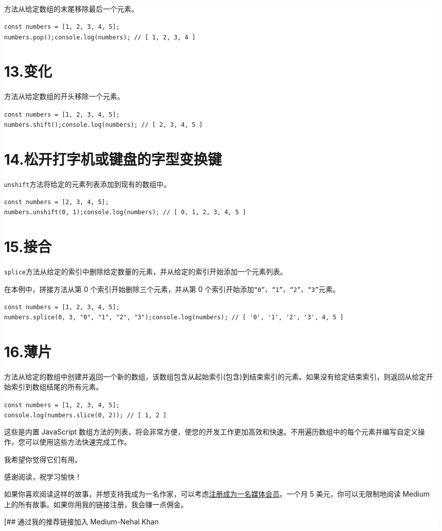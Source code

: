 方法从给定数组的末尾移除最后一个元素。

```
const numbers = [1, 2, 3, 4, 5];
numbers.pop();console.log(numbers); // [ 1, 2, 3, 4 ]
```

# 13.变化

方法从给定数组的开头移除一个元素。

```
const numbers = [1, 2, 3, 4, 5];
numbers.shift();console.log(numbers); // [ 2, 3, 4, 5 ]
```

# 14.松开打字机或键盘的字型变换键

`unshift`方法将给定的元素列表添加到现有的数组中。

```
const numbers = [2, 3, 4, 5];
numbers.unshift(0, 1);console.log(numbers); // [ 0, 1, 2, 3, 4, 5 ]
```

# 15.接合

`splice`方法从给定的索引中删除给定数量的元素，并从给定的索引开始添加一个元素列表。

在本例中，拼接方法从第 0 个索引开始删除三个元素，并从第 0 个索引开始添加`“0”`、`“1”`、`“2”`、`“3”`元素。

```
const numbers = [1, 2, 3, 4, 5];
numbers.splice(0, 3, "0", "1", "2", "3");console.log(numbers); // [ '0', '1', '2', '3', 4, 5 ]
```

# 16.薄片

方法从给定的数组中创建并返回一个新的数组，该数组包含从起始索引(包含)到结束索引的元素。如果没有给定结束索引，则返回从给定开始索引到数组结尾的所有元素。

```
const numbers = [1, 2, 3, 4, 5];
console.log(numbers.slice(0, 2)); // [ 1, 2 ]
```

这些是内置 JavaScript 数组方法的列表，将会非常方便，使您的开发工作更加高效和快速。不用遍历数组中的每个元素并编写自定义操作，您可以使用这些方法快速完成工作。

我希望你觉得它们有用。

感谢阅读，祝学习愉快！

如果你喜欢阅读这样的故事，并想支持我成为一名作家，可以考虑[注册成为一名媒体会员](https://nehalk.medium.com/membership)。一个月 5 美元，你可以无限制地阅读 Medium 上的所有故事。如果你用我的链接注册，我会赚一点佣金。

[](https://nehalk.medium.com/membership) [## 通过我的推荐链接加入 Medium-Nehal Khan
